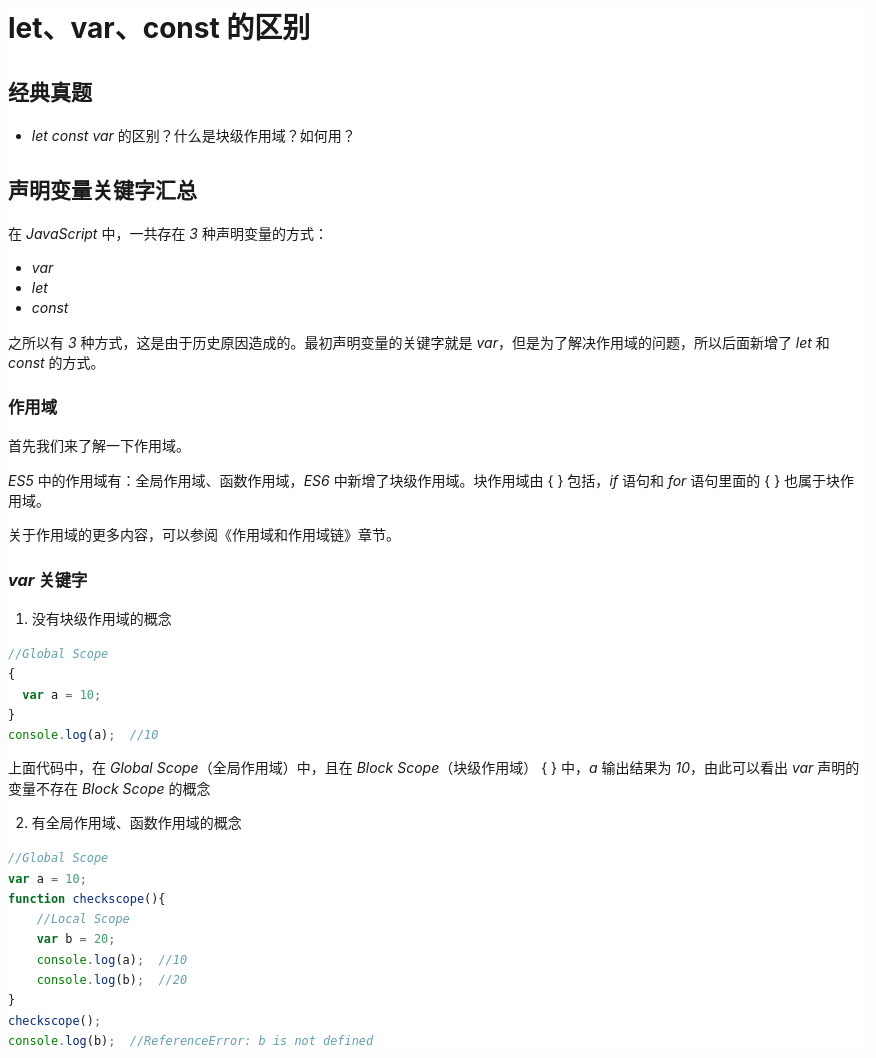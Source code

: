 # let、var、const 的区别



## 经典真题



- *let const var* 的区别？什么是块级作用域？如何用？



## 声明变量关键字汇总



在 *JavaScript* 中，一共存在 *3* 种声明变量的方式：

- *var*
- *let*
- *const*

之所以有 *3* 种方式，这是由于历史原因造成的。最初声明变量的关键字就是 *var*，但是为了解决作用域的问题，所以后面新增了 *let* 和 *const* 的方式。



### 作用域



首先我们来了解一下作用域。

*ES5* 中的作用域有：全局作用域、函数作用域，*ES6* 中新增了块级作用域。块作用域由 { } 包括，*if*  语句和  *for*  语句里面的 { } 也属于块作用域。

关于作用域的更多内容，可以参阅《作用域和作用域链》章节。



### *var* 关键字



1. 没有块级作用域的概念

```js
//Global Scope
{
  var a = 10;
}
console.log(a);  //10
```

上面代码中，在 *Global Scope*（全局作用域）中，且在 *Block Scope*（块级作用域） { } 中，*a* 输出结果为 *10*，由此可以看出 *var* 声明的变量不存在 *Block Scope* 的概念



2. 有全局作用域、函数作用域的概念

```js
//Global Scope
var a = 10;
function checkscope(){
    //Local Scope
    var b = 20;
    console.log(a);  //10
    console.log(b);  //20
}
checkscope();
console.log(b);  //ReferenceError: b is not defined
```
